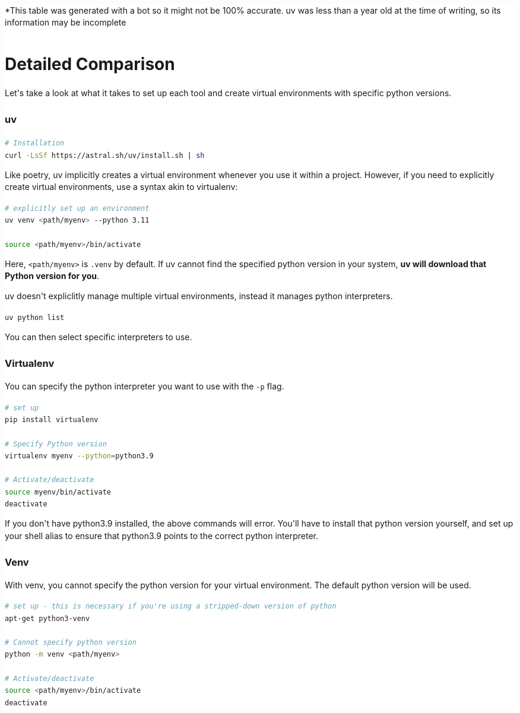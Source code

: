 

*This table was generated with a bot so it might not be 100% accurate. uv was less than a year old at the time of writing, so its information may be incomplete


# Detailed Comparison
Let's take a look at what it takes to set up each tool and create virtual environments with specific python versions.

### uv
```bash
# Installation
curl -LsSf https://astral.sh/uv/install.sh | sh
```

Like poetry, uv implicitly creates a virtual environment whenever you use it within a project. However, if you need to explicitly create virtual environments, use a syntax akin to virtualenv:
```bash
# explicitly set up an environment
uv venv <path/myenv> --python 3.11

source <path/myenv>/bin/activate
```
Here, `<path/myenv>` is `.venv` by default. If uv cannot find the specified python version in your system, **uv will download that Python version for you**.

uv doesn't expliclitly manage multiple virtual environments, instead it manages python interpreters.
```
uv python list
```
You can then select specific interpreters to use.

### Virtualenv
You can specify the python interpreter you want to use with the `-p` flag.
```bash
# set up
pip install virtualenv

# Specify Python version
virtualenv myenv --python=python3.9

# Activate/deactivate
source myenv/bin/activate
deactivate
```
If you don't have python3.9 installed, the above commands will error. You'll have to install that python version yourself, and set up your shell alias to ensure that python3.9 points to the correct python interpreter.

### Venv
With venv, you cannot specify the python version for your virtual environment. The default python version will be used.
```bash
# set up - this is necessary if you're using a stripped-down version of python
apt-get python3-venv

# Cannot specify python version
python -m venv <path/myenv>

# Activate/deactivate
source <path/myenv>/bin/activate
deactivate
```
